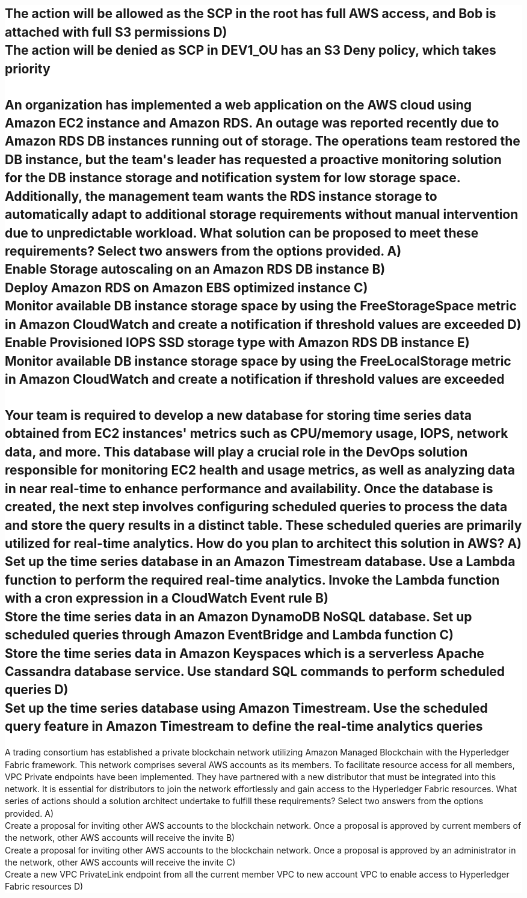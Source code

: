 The action will be allowed as the SCP in the root has full AWS access, and Bob is attached with full S3 permissions
D)	
The action will be denied as SCP in DEV1_OU has an S3 Deny policy, which takes priority
---------
An organization has implemented a web application on the AWS cloud using Amazon EC2 instance and Amazon RDS. An outage was reported recently due to Amazon RDS DB instances running out of storage. The operations team restored the DB instance, but the team's leader has requested a proactive monitoring solution for the DB instance storage and notification system for low storage space. Additionally, the management team wants the RDS instance storage to automatically adapt to additional storage requirements without manual intervention due to unpredictable workload. What solution can be proposed to meet these requirements? Select two answers from the options provided.
A)	
Enable Storage autoscaling on an Amazon RDS DB instance
B)	
Deploy Amazon RDS on Amazon EBS optimized instance
C)	
Monitor available DB instance storage space by using the FreeStorageSpace metric in Amazon CloudWatch and create a notification if threshold values are exceeded
D)	
Enable Provisioned IOPS SSD storage type with Amazon RDS DB instance
E)	
Monitor available DB instance storage space by using the FreeLocalStorage metric in Amazon CloudWatch and create a notification if threshold values are exceeded
------
Your team is required to develop a new database for storing time series data obtained from EC2 instances' metrics such as CPU/memory usage, IOPS, network data, and more. This database will play a crucial role in the DevOps solution responsible for monitoring EC2 health and usage metrics, as well as analyzing data in near real-time to enhance performance and availability. Once the database is created, the next step involves configuring scheduled queries to process the data and store the query results in a distinct table. These scheduled queries are primarily utilized for real-time analytics. How do you plan to architect this solution in AWS?
A)	
Set up the time series database in an Amazon Timestream database. Use a Lambda function to perform the required real-time analytics. Invoke the Lambda function with a cron expression in a CloudWatch Event rule
B)	
Store the time series data in an Amazon DynamoDB NoSQL database. Set up scheduled queries through Amazon EventBridge and Lambda function
C)	
Store the time series data in Amazon Keyspaces which is a serverless Apache Cassandra database service. Use standard SQL commands to perform scheduled queries
D)	
Set up the time series database using Amazon Timestream. Use the scheduled query feature in Amazon Timestream to define the real-time analytics queries
-------
A trading consortium has established a private blockchain network utilizing Amazon Managed Blockchain with the Hyperledger Fabric framework. This network comprises several AWS accounts as its members. To facilitate resource access for all members, VPC Private endpoints have been implemented. They have partnered with a new distributor that must be integrated into this network. It is essential for distributors to join the network effortlessly and gain access to the Hyperledger Fabric resources. What series of actions should a solution architect undertake to fulfill these requirements? Select two answers from the options provided.
A)	
Create a proposal for inviting other AWS accounts to the blockchain network. Once a proposal is approved by current members of the network, other AWS accounts will receive the invite
B)	
Create a proposal for inviting other AWS accounts to the blockchain network. Once a proposal is approved by an administrator in the network, other AWS accounts will receive the invite
C)	
Create a new VPC PrivateLink endpoint from all the current member VPC to new account VPC to enable access to Hyperledger Fabric resources
D)	
